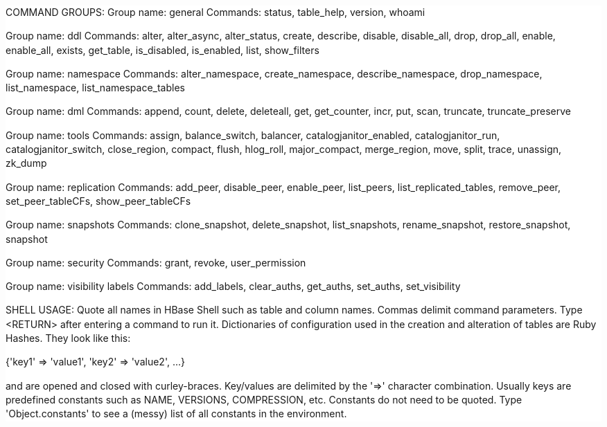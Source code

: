 COMMAND GROUPS:
  <span class="hljs-keyword">Group</span> name: general
  Commands: status, table_help, version, whoami

  <span class="hljs-keyword">Group</span> name: ddl
  Commands: alter, alter_async, alter_status, create, describe, disable, disable_all, drop, drop_all, enable, enable_all, exists, get_table, is_disabled, is_enabled, <span class="hljs-built_in">list</span>, show_filters

  <span class="hljs-keyword">Group</span> name: namespace
  Commands: alter_namespace, create_namespace, describe_namespace, drop_namespace, list_namespace, list_namespace_tables

  <span class="hljs-keyword">Group</span> name: dml
  Commands: append, count, delete, deleteall, get, get_counter, incr, put, scan, truncate, truncate_preserve

  <span class="hljs-keyword">Group</span> name: tools
  Commands: assign, balance_switch, balancer, catalogjanitor_enabled, catalogjanitor_run, catalogjanitor_switch, close_region, compact, flush, hlog_roll, major_compact, merge_region, move, split, trace, unassign, zk_dump

  <span class="hljs-keyword">Group</span> name: replication
  Commands: add_peer, disable_peer, enable_peer, list_peers, list_replicated_tables, remove_peer, set_peer_tableCFs, show_peer_tableCFs

  <span class="hljs-keyword">Group</span> name: snapshots
  Commands: clone_snapshot, delete_snapshot, list_snapshots, rename_snapshot, restore_snapshot, snapshot

  <span class="hljs-keyword">Group</span> name: security
  Commands: grant, revoke, user_permission

  <span class="hljs-keyword">Group</span> name: visibility labels
  Commands: add_labels, clear_auths, get_auths, set_auths, set_visibility

SHELL USAGE:
Quote <span class="hljs-literal">all</span> names <span class="hljs-keyword">in</span> HBase Shell such as table <span class="hljs-literal">and</span> column names<span class="hljs-built_in">.</span>  Commas delimit
command parameters<span class="hljs-built_in">.</span>  <span class="hljs-keyword">Type</span> <span class="hljs-subst">&lt;</span><span class="hljs-keyword">RETURN</span><span class="hljs-subst">&gt;</span> after entering a command <span class="hljs-keyword">to</span> run it<span class="hljs-built_in">.</span>
Dictionaries of configuration used <span class="hljs-keyword">in</span> the creation <span class="hljs-literal">and</span> alteration of tables are
Ruby Hashes<span class="hljs-built_in">.</span> They look like this:

  {<span class="hljs-string">'key1'</span> <span class="hljs-subst">=&gt;</span> <span class="hljs-string">'value1'</span>, <span class="hljs-string">'key2'</span> <span class="hljs-subst">=&gt;</span> <span class="hljs-string">'value2'</span>, <span class="hljs-attribute">...</span>}

<span class="hljs-literal">and</span> are opened <span class="hljs-literal">and</span> closed <span class="hljs-keyword">with</span> curley<span class="hljs-attribute">-braces</span><span class="hljs-built_in">.</span>  Key/values are delimited <span class="hljs-keyword">by</span> the
<span class="hljs-string">'=&gt;'</span> character combination<span class="hljs-built_in">.</span>  Usually keys are predefined constants such as
NAME, VERSIONS, COMPRESSION, etc<span class="hljs-built_in">.</span>  Constants <span class="hljs-keyword">do</span> <span class="hljs-literal">not</span> need <span class="hljs-keyword">to</span> be quoted<span class="hljs-built_in">.</span>  <span class="hljs-keyword">Type</span>
<span class="hljs-string">'Object.constants'</span> <span class="hljs-keyword">to</span> see a (messy) <span class="hljs-built_in">list</span> of <span class="hljs-literal">all</span> constants <span class="hljs-keyword">in</span> the environment<span class="hljs-built_in">.</span>
